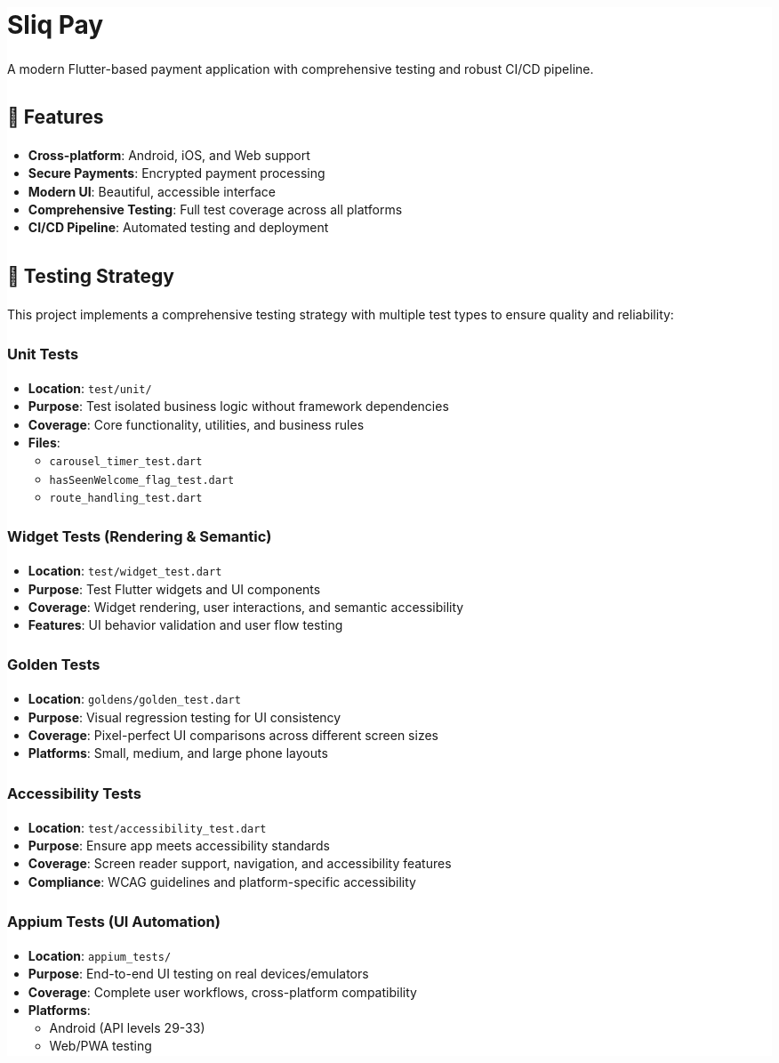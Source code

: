 # Sliq Pay

A modern Flutter-based payment application with comprehensive testing and robust CI/CD pipeline.

## 🚀 Features

- **Cross-platform**: Android, iOS, and Web support
- **Secure Payments**: Encrypted payment processing
- **Modern UI**: Beautiful, accessible interface
- **Comprehensive Testing**: Full test coverage across all platforms
- **CI/CD Pipeline**: Automated testing and deployment

## 🧪 Testing Strategy

This project implements a comprehensive testing strategy with multiple test types to ensure quality and reliability:

### Unit Tests
- **Location**: `test/unit/`
- **Purpose**: Test isolated business logic without framework dependencies
- **Coverage**: Core functionality, utilities, and business rules
- **Files**: 
  - `carousel_timer_test.dart`
  - `hasSeenWelcome_flag_test.dart`
  - `route_handling_test.dart`

### Widget Tests (Rendering & Semantic)
- **Location**: `test/widget_test.dart`
- **Purpose**: Test Flutter widgets and UI components
- **Coverage**: Widget rendering, user interactions, and semantic accessibility
- **Features**: UI behavior validation and user flow testing

### Golden Tests
- **Location**: `goldens/golden_test.dart`
- **Purpose**: Visual regression testing for UI consistency
- **Coverage**: Pixel-perfect UI comparisons across different screen sizes
- **Platforms**: Small, medium, and large phone layouts

### Accessibility Tests
- **Location**: `test/accessibility_test.dart`
- **Purpose**: Ensure app meets accessibility standards
- **Coverage**: Screen reader support, navigation, and accessibility features
- **Compliance**: WCAG guidelines and platform-specific accessibility

### Appium Tests (UI Automation)
- **Location**: `appium_tests/`
- **Purpose**: End-to-end UI testing on real devices/emulators
- **Coverage**: Complete user workflows, cross-platform compatibility
- **Platforms**: 
  - Android (API levels 29-33)
  - Web/PWA testing
